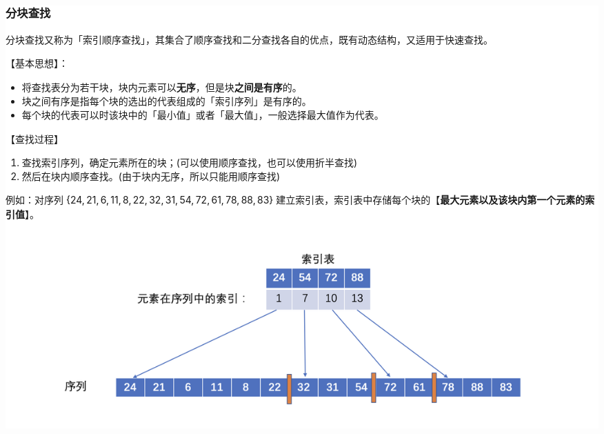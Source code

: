 

### 分块查找

分块查找又称为「索引顺序查找」，其集合了顺序查找和二分查找各自的优点，既有动态结构，又适用于快速查找。

【基本思想】：

- 将查找表分为若干块，块内元素可以**无序**，但是块**之间是有序**的。
- 块之间有序是指每个块的选出的代表组成的「索引序列」是有序的。
- 每个块的代表可以时该块中的「最小值」或者「最大值」，一般选择最大值作为代表。

【查找过程】

1. 查找索引序列，确定元素所在的块；(可以使用顺序查找，也可以使用折半查找)
2. 然后在块内顺序查找。(由于块内无序，所以只能用顺序查找)

例如：对序列 $\{24, 21, 6, 11, 8, 22, 32, 31, 54, 72, 61, 78, 88, 83 \}$ 建立索引表，索引表中存储每个块的【**最大元素以及该块内第一个元素的索引值**】。

![image-20230318220129755](./image/image-20230318220129755.png)












